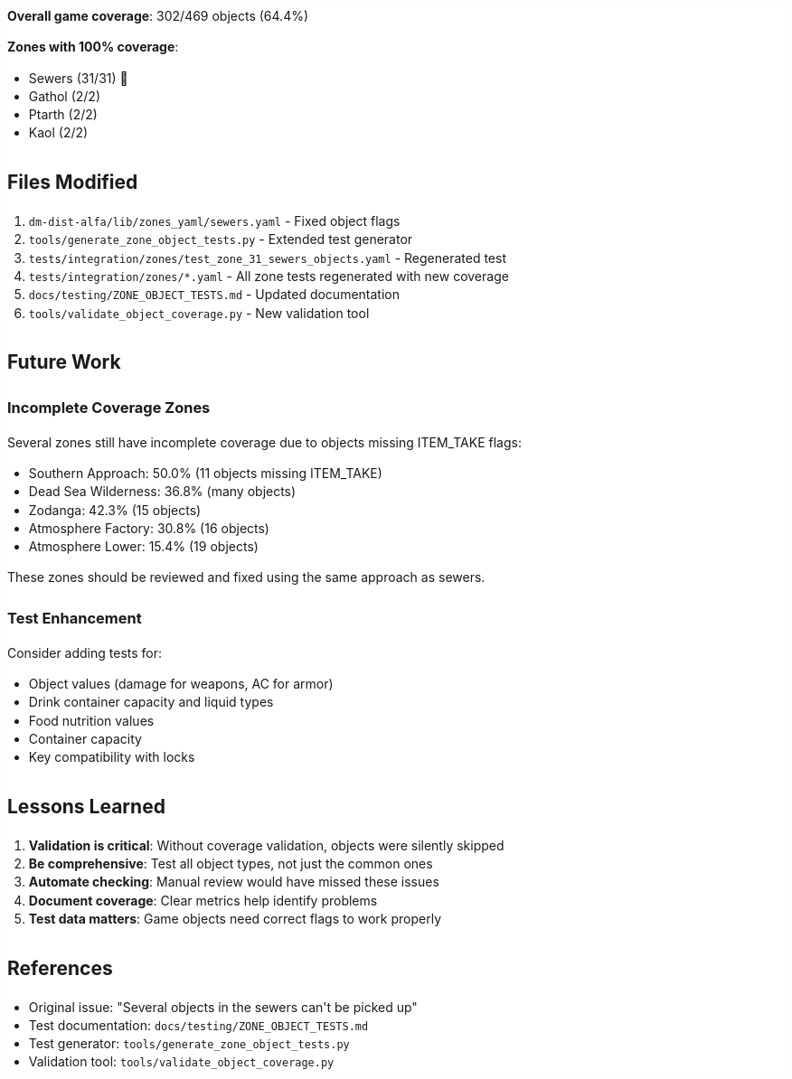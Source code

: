 **Overall game coverage**: 302/469 objects (64.4%)

**Zones with 100% coverage**:
- Sewers (31/31) 🎯
- Gathol (2/2)
- Ptarth (2/2)
- Kaol (2/2)

## Files Modified

1. `dm-dist-alfa/lib/zones_yaml/sewers.yaml` - Fixed object flags
2. `tools/generate_zone_object_tests.py` - Extended test generator
3. `tests/integration/zones/test_zone_31_sewers_objects.yaml` - Regenerated test
4. `tests/integration/zones/*.yaml` - All zone tests regenerated with new coverage
5. `docs/testing/ZONE_OBJECT_TESTS.md` - Updated documentation
6. `tools/validate_object_coverage.py` - New validation tool

## Future Work

### Incomplete Coverage Zones

Several zones still have incomplete coverage due to objects missing ITEM_TAKE flags:

- Southern Approach: 50.0% (11 objects missing ITEM_TAKE)
- Dead Sea Wilderness: 36.8% (many objects)
- Zodanga: 42.3% (15 objects)
- Atmosphere Factory: 30.8% (16 objects)
- Atmosphere Lower: 15.4% (19 objects)

These zones should be reviewed and fixed using the same approach as sewers.

### Test Enhancement

Consider adding tests for:
- Object values (damage for weapons, AC for armor)
- Drink container capacity and liquid types
- Food nutrition values
- Container capacity
- Key compatibility with locks

## Lessons Learned

1. **Validation is critical**: Without coverage validation, objects were silently skipped
2. **Be comprehensive**: Test all object types, not just the common ones
3. **Automate checking**: Manual review would have missed these issues
4. **Document coverage**: Clear metrics help identify problems
5. **Test data matters**: Game objects need correct flags to work properly

## References

- Original issue: "Several objects in the sewers can't be picked up"
- Test documentation: `docs/testing/ZONE_OBJECT_TESTS.md`
- Test generator: `tools/generate_zone_object_tests.py`
- Validation tool: `tools/validate_object_coverage.py`
